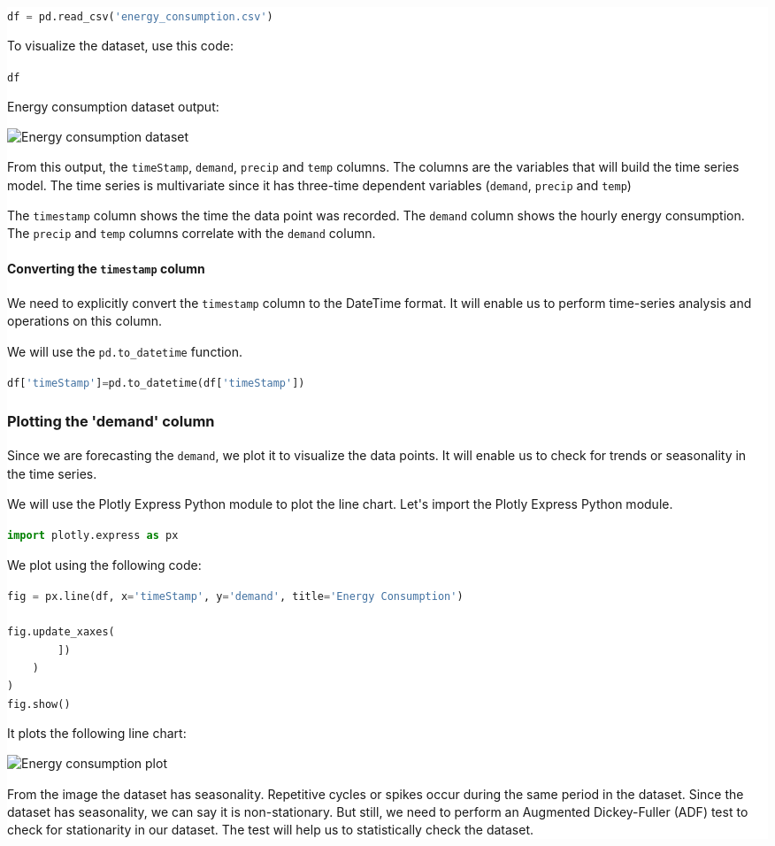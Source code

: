 ```python
df = pd.read_csv('energy_consumption.csv')
```

To visualize the dataset, use this code:

```python
df
```
Energy consumption dataset output:

![Energy consumption dataset](/engineering-education/multivariate-time-series-using-auto-arima/energy-consumption-dataset.png)

From this output, the `timeStamp`, `demand`, `precip` and `temp` columns. The columns are the variables that will build the time series model. The time series is multivariate since it has three-time dependent variables (`demand`, `precip` and `temp`)

The `timestamp` column shows the time the data point was recorded. The `demand` column shows the hourly energy consumption. The `precip` and `temp` columns correlate with the `demand` column. 

#### Converting the `timestamp` column
We need to explicitly convert the `timestamp` column to the DateTime format. It will enable us to perform time-series analysis and operations on this column. 

We will use the `pd.to_datetime` function.

```python
df['timeStamp']=pd.to_datetime(df['timeStamp'])
```
### Plotting the 'demand' column
Since we are forecasting the `demand`, we plot it to visualize the data points. It will enable us to check for trends or seasonality in the time series.

We will use the Plotly Express Python module to plot the line chart. Let's import the Plotly Express Python module.

```python
import plotly.express as px
```
We plot using the following code:

```python
fig = px.line(df, x='timeStamp', y='demand', title='Energy Consumption')

fig.update_xaxes(
        ])
    )
)
fig.show()
```
It plots the following line chart:

![Energy consumption plot](/engineering-education/multivariate-time-series-using-auto-arima/energy-consumption-plot.png)

From the image the dataset has seasonality. Repetitive cycles or spikes occur during the same period in the dataset. Since the dataset has seasonality, we can say it is non-stationary. But still, we need to perform an Augmented Dickey-Fuller (ADF) test to check for stationarity in our dataset. The test will help us to statistically check the dataset.
